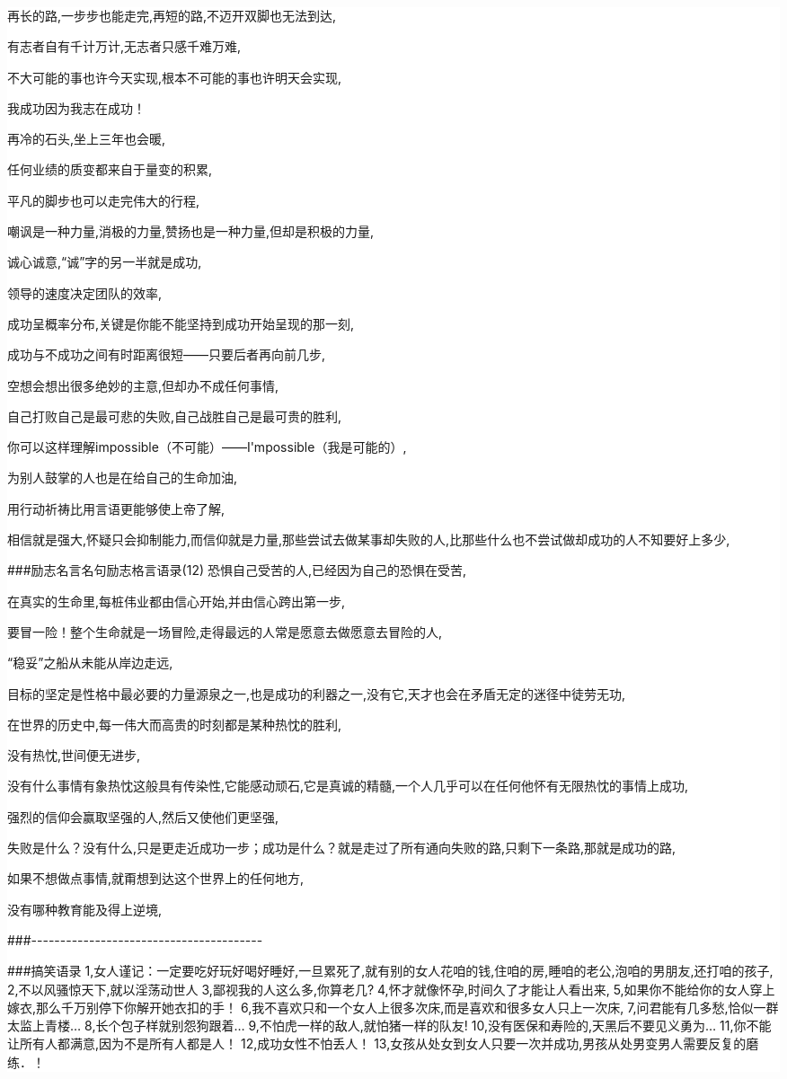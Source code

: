 再长的路,一步步也能走完,再短的路,不迈开双脚也无法到达,

有志者自有千计万计,无志者只感千难万难,

不大可能的事也许今天实现,根本不可能的事也许明天会实现,

我成功因为我志在成功！

再冷的石头,坐上三年也会暖,

任何业绩的质变都来自于量变的积累,

平凡的脚步也可以走完伟大的行程,

嘲讽是一种力量,消极的力量,赞扬也是一种力量,但却是积极的力量,

诚心诚意,“诚”字的另一半就是成功,

领导的速度决定团队的效率,

成功呈概率分布,关键是你能不能坚持到成功开始呈现的那一刻,

成功与不成功之间有时距离很短——只要后者再向前几步,

空想会想出很多绝妙的主意,但却办不成任何事情,

自己打败自己是最可悲的失败,自己战胜自己是最可贵的胜利,

你可以这样理解impossible（不可能）——I\'mpossible（我是可能的）,

为别人鼓掌的人也是在给自己的生命加油,

用行动祈祷比用言语更能够使上帝了解,

相信就是强大,怀疑只会抑制能力,而信仰就是力量,那些尝试去做某事却失败的人,比那些什么也不尝试做却成功的人不知要好上多少,


###励志名言名句励志格言语录(12)
恐惧自己受苦的人,已经因为自己的恐惧在受苦,

在真实的生命里,每桩伟业都由信心开始,并由信心跨出第一步,

要冒一险！整个生命就是一场冒险,走得最远的人常是愿意去做愿意去冒险的人,

“稳妥”之船从未能从岸边走远,

目标的坚定是性格中最必要的力量源泉之一,也是成功的利器之一,没有它,天才也会在矛盾无定的迷径中徒劳无功,

在世界的历史中,每一伟大而高贵的时刻都是某种热忱的胜利,

没有热忱,世间便无进步,

没有什么事情有象热忱这般具有传染性,它能感动顽石,它是真诚的精髓,一个人几乎可以在任何他怀有无限热忱的事情上成功,

强烈的信仰会赢取坚强的人,然后又使他们更坚强,

失败是什么？没有什么,只是更走近成功一步；成功是什么？就是走过了所有通向失败的路,只剩下一条路,那就是成功的路,

如果不想做点事情,就甭想到达这个世界上的任何地方,

没有哪种教育能及得上逆境,

###----------------------------------------

###搞笑语录
1,女人谨记：一定要吃好玩好喝好睡好,一旦累死了,就有别的女人花咱的钱,住咱的房,睡咱的老公,泡咱的男朋友,还打咱的孩子,
2,不以风骚惊天下,就以淫荡动世人
3,鄙视我的人这么多,你算老几?
4,怀才就像怀孕,时间久了才能让人看出来,
5,如果你不能给你的女人穿上嫁衣,那么千万别停下你解开她衣扣的手！
6,我不喜欢只和一个女人上很多次床,而是喜欢和很多女人只上一次床,
7,问君能有几多愁,恰似一群太监上青楼…
8,长个包子样就别怨狗跟着…
9,不怕虎一样的敌人,就怕猪一样的队友!
10,没有医保和寿险的,天黑后不要见义勇为…
11,你不能让所有人都满意,因为不是所有人都是人！
12,成功女性不怕丢人！
13,女孩从处女到女人只要一次并成功,男孩从处男变男人需要反复的磨练．！